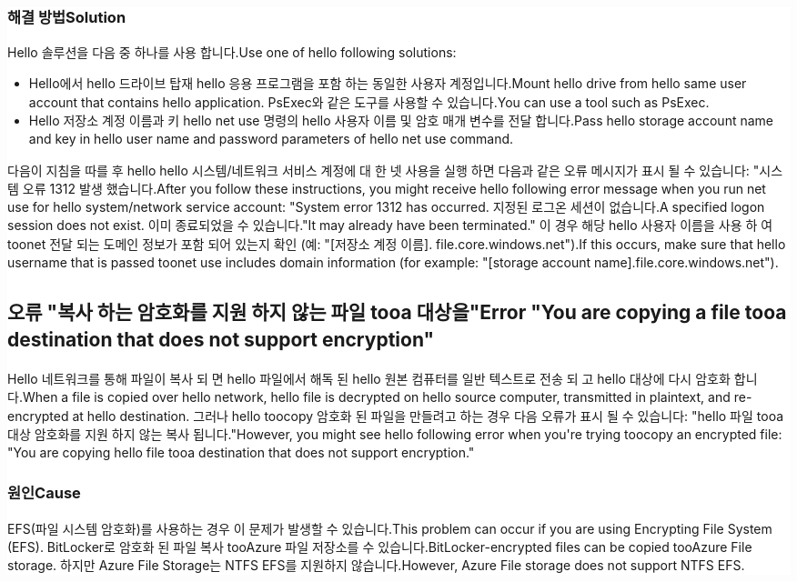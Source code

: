 ### <a name="solution"></a><span data-ttu-id="8c2a8-188">해결 방법</span><span class="sxs-lookup"><span data-stu-id="8c2a8-188">Solution</span></span>

<span data-ttu-id="8c2a8-189">Hello 솔루션을 다음 중 하나를 사용 합니다.</span><span class="sxs-lookup"><span data-stu-id="8c2a8-189">Use one of hello following solutions:</span></span>

-   <span data-ttu-id="8c2a8-190">Hello에서 hello 드라이브 탑재 hello 응용 프로그램을 포함 하는 동일한 사용자 계정입니다.</span><span class="sxs-lookup"><span data-stu-id="8c2a8-190">Mount hello drive from hello same user account that contains hello application.</span></span> <span data-ttu-id="8c2a8-191">PsExec와 같은 도구를 사용할 수 있습니다.</span><span class="sxs-lookup"><span data-stu-id="8c2a8-191">You can use a tool such as PsExec.</span></span>
- <span data-ttu-id="8c2a8-192">Hello 저장소 계정 이름과 키 hello net use 명령의 hello 사용자 이름 및 암호 매개 변수를 전달 합니다.</span><span class="sxs-lookup"><span data-stu-id="8c2a8-192">Pass hello storage account name and key in hello user name and password parameters of hello net use command.</span></span>

<span data-ttu-id="8c2a8-193">다음이 지침을 따를 후 hello hello 시스템/네트워크 서비스 계정에 대 한 넷 사용을 실행 하면 다음과 같은 오류 메시지가 표시 될 수 있습니다: "시스템 오류 1312 발생 했습니다.</span><span class="sxs-lookup"><span data-stu-id="8c2a8-193">After you follow these instructions, you might receive hello following error message when you run net use for hello system/network service account: "System error 1312 has occurred.</span></span> <span data-ttu-id="8c2a8-194">지정된 로그온 세션이 없습니다.</span><span class="sxs-lookup"><span data-stu-id="8c2a8-194">A specified logon session does not exist.</span></span> <span data-ttu-id="8c2a8-195">이미 종료되었을 수 있습니다."</span><span class="sxs-lookup"><span data-stu-id="8c2a8-195">It may already have been terminated."</span></span> <span data-ttu-id="8c2a8-196">이 경우 해당 hello 사용자 이름을 사용 하 여 toonet 전달 되는 도메인 정보가 포함 되어 있는지 확인 (예: "[저장소 계정 이름]. file.core.windows.net").</span><span class="sxs-lookup"><span data-stu-id="8c2a8-196">If this occurs, make sure that hello username that is passed toonet use includes domain information (for example: "[storage account name].file.core.windows.net").</span></span>

<a id="doesnotsupportencryption"></a>
## <a name="error-you-are-copying-a-file-tooa-destination-that-does-not-support-encryption"></a><span data-ttu-id="8c2a8-197">오류 "복사 하는 암호화를 지원 하지 않는 파일 tooa 대상을"</span><span class="sxs-lookup"><span data-stu-id="8c2a8-197">Error "You are copying a file tooa destination that does not support encryption"</span></span>

<span data-ttu-id="8c2a8-198">Hello 네트워크를 통해 파일이 복사 되 면 hello 파일에서 해독 된 hello 원본 컴퓨터를 일반 텍스트로 전송 되 고 hello 대상에 다시 암호화 합니다.</span><span class="sxs-lookup"><span data-stu-id="8c2a8-198">When a file is copied over hello network, hello file is decrypted on hello source computer, transmitted in plaintext, and re-encrypted at hello destination.</span></span> <span data-ttu-id="8c2a8-199">그러나 hello toocopy 암호화 된 파일을 만들려고 하는 경우 다음 오류가 표시 될 수 있습니다: "hello 파일 tooa 대상 암호화를 지원 하지 않는 복사 됩니다."</span><span class="sxs-lookup"><span data-stu-id="8c2a8-199">However, you might see hello following error when you're trying toocopy an encrypted file: "You are copying hello file tooa destination that does not support encryption."</span></span>

### <a name="cause"></a><span data-ttu-id="8c2a8-200">원인</span><span class="sxs-lookup"><span data-stu-id="8c2a8-200">Cause</span></span>
<span data-ttu-id="8c2a8-201">EFS(파일 시스템 암호화)를 사용하는 경우 이 문제가 발생할 수 있습니다.</span><span class="sxs-lookup"><span data-stu-id="8c2a8-201">This problem can occur if you are using Encrypting File System (EFS).</span></span> <span data-ttu-id="8c2a8-202">BitLocker로 암호화 된 파일 복사 tooAzure 파일 저장소를 수 있습니다.</span><span class="sxs-lookup"><span data-stu-id="8c2a8-202">BitLocker-encrypted files can be copied tooAzure File storage.</span></span> <span data-ttu-id="8c2a8-203">하지만 Azure File Storage는 NTFS EFS를 지원하지 않습니다.</span><span class="sxs-lookup"><span data-stu-id="8c2a8-203">However, Azure File storage does not support NTFS EFS.</span></span>
